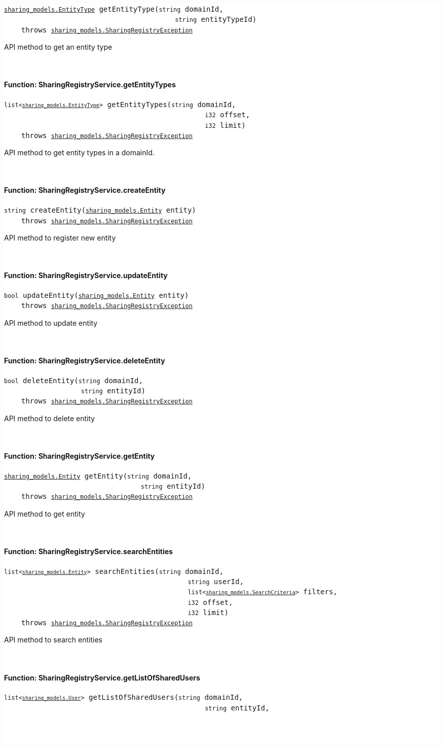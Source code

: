 <pre><code><a href="/technical-documentation/sharing-documentation/sharing-models/#Struct_EntityType">sharing_models.EntityType</a></code> getEntityType(<code>string</code> domainId,
                                        <code>string</code> entityTypeId)
    throws <code><a href="/technical-documentation/sharing-documentation/sharing-models/#Struct_SharingRegistryException">sharing_models.SharingRegistryException</a></code>
</pre><p>API method to get an entity type</p>
<br/></div><div class="definition"><h4 id="Fn_SharingRegistryService_getEntityTypes">Function: SharingRegistryService.getEntityTypes</h4>
<pre><code>list&lt;<code><a href="/technical-documentation/sharing-documentation/sharing-models/#Struct_EntityType">sharing_models.EntityType</a></code>&gt;</code> getEntityTypes(<code>string</code> domainId,
                                               <code>i32</code> offset,
                                               <code>i32</code> limit)
    throws <code><a href="/technical-documentation/sharing-documentation/sharing-models/#Struct_SharingRegistryException">sharing_models.SharingRegistryException</a></code>
</pre><p>API method to get entity types in a domainId.</p>
<br/></div><div class="definition"><h4 id="Fn_SharingRegistryService_createEntity">Function: SharingRegistryService.createEntity</h4>
<pre><code>string</code> createEntity(<code><a href="/technical-documentation/sharing-documentation/sharing-models/#Struct_Entity">sharing_models.Entity</a></code> entity)
    throws <code><a href="/technical-documentation/sharing-documentation/sharing-models/#Struct_SharingRegistryException">sharing_models.SharingRegistryException</a></code>
</pre><p>API method to register new entity</p>
<br/></div><div class="definition"><h4 id="Fn_SharingRegistryService_updateEntity">Function: SharingRegistryService.updateEntity</h4>
<pre><code>bool</code> updateEntity(<code><a href="/technical-documentation/sharing-documentation/sharing-models/#Struct_Entity">sharing_models.Entity</a></code> entity)
    throws <code><a href="/technical-documentation/sharing-documentation/sharing-models/#Struct_SharingRegistryException">sharing_models.SharingRegistryException</a></code>
</pre><p>API method to update entity</p>
<br/></div><div class="definition"><h4 id="Fn_SharingRegistryService_deleteEntity">Function: SharingRegistryService.deleteEntity</h4>
<pre><code>bool</code> deleteEntity(<code>string</code> domainId,
                  <code>string</code> entityId)
    throws <code><a href="/technical-documentation/sharing-documentation/sharing-models/#Struct_SharingRegistryException">sharing_models.SharingRegistryException</a></code>
</pre><p>API method to delete entity</p>
<br/></div><div class="definition"><h4 id="Fn_SharingRegistryService_getEntity">Function: SharingRegistryService.getEntity</h4>
<pre><code><a href="/technical-documentation/sharing-documentation/sharing-models/#Struct_Entity">sharing_models.Entity</a></code> getEntity(<code>string</code> domainId,
                                <code>string</code> entityId)
    throws <code><a href="/technical-documentation/sharing-documentation/sharing-models/#Struct_SharingRegistryException">sharing_models.SharingRegistryException</a></code>
</pre><p>API method to get entity</p>
<br/></div><div class="definition"><h4 id="Fn_SharingRegistryService_searchEntities">Function: SharingRegistryService.searchEntities</h4>
<pre><code>list&lt;<code><a href="/technical-documentation/sharing-documentation/sharing-models/#Struct_Entity">sharing_models.Entity</a></code>&gt;</code> searchEntities(<code>string</code> domainId,
                                           <code>string</code> userId,
                                           <code>list&lt;<code><a href="/technical-documentation/sharing-documentation/sharing-models/#Struct_SearchCriteria">sharing_models.SearchCriteria</a></code>&gt;</code> filters,
                                           <code>i32</code> offset,
                                           <code>i32</code> limit)
    throws <code><a href="/technical-documentation/sharing-documentation/sharing-models/#Struct_SharingRegistryException">sharing_models.SharingRegistryException</a></code>
</pre><p>API method to search entities</p>
<br/></div><div class="definition"><h4 id="Fn_SharingRegistryService_getListOfSharedUsers">Function: SharingRegistryService.getListOfSharedUsers</h4>
<pre><code>list&lt;<code><a href="/technical-documentation/sharing-documentation/sharing-models/#Struct_User">sharing_models.User</a></code>&gt;</code> getListOfSharedUsers(<code>string</code> domainId,
                                               <code>string</code> entityId,